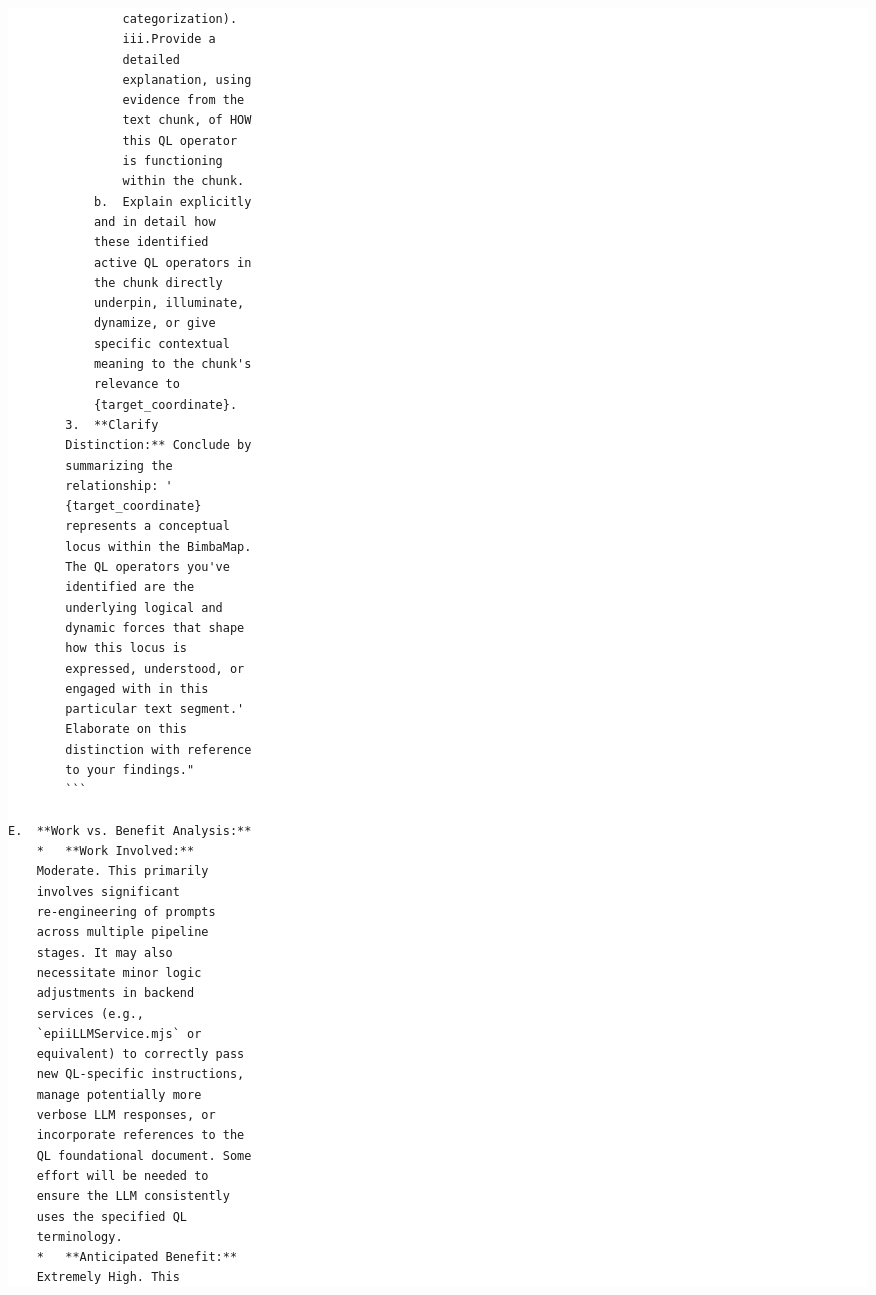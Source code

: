 ```
                categorization).
                iii.Provide a 
                detailed 
                explanation, using 
                evidence from the 
                text chunk, of HOW 
                this QL operator 
                is functioning 
                within the chunk.
            b.  Explain explicitly 
            and in detail how 
            these identified 
            active QL operators in 
            the chunk directly 
            underpin, illuminate, 
            dynamize, or give 
            specific contextual 
            meaning to the chunk's 
            relevance to 
            {target_coordinate}.
        3.  **Clarify 
        Distinction:** Conclude by 
        summarizing the 
        relationship: '
        {target_coordinate} 
        represents a conceptual 
        locus within the BimbaMap. 
        The QL operators you've 
        identified are the 
        underlying logical and 
        dynamic forces that shape 
        how this locus is 
        expressed, understood, or 
        engaged with in this 
        particular text segment.' 
        Elaborate on this 
        distinction with reference 
        to your findings."
        ```

E.  **Work vs. Benefit Analysis:**
    *   **Work Involved:** 
    Moderate. This primarily 
    involves significant 
    re-engineering of prompts 
    across multiple pipeline 
    stages. It may also 
    necessitate minor logic 
    adjustments in backend 
    services (e.g., 
    `epiiLLMService.mjs` or 
    equivalent) to correctly pass 
    new QL-specific instructions, 
    manage potentially more 
    verbose LLM responses, or 
    incorporate references to the 
    QL foundational document. Some 
    effort will be needed to 
    ensure the LLM consistently 
    uses the specified QL 
    terminology.
    *   **Anticipated Benefit:** 
    Extremely High. This 
```